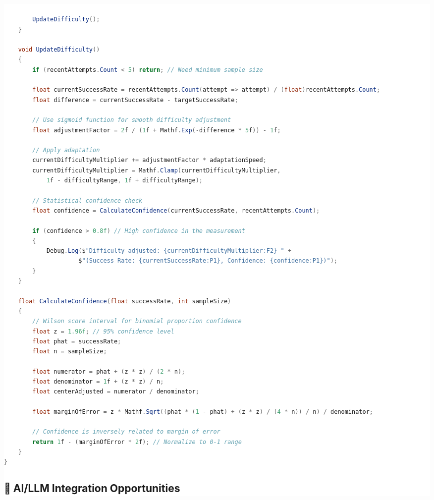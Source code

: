 ```csharp
        
        UpdateDifficulty();
    }
    
    void UpdateDifficulty()
    {
        if (recentAttempts.Count < 5) return; // Need minimum sample size
        
        float currentSuccessRate = recentAttempts.Count(attempt => attempt) / (float)recentAttempts.Count;
        float difference = currentSuccessRate - targetSuccessRate;
        
        // Use sigmoid function for smooth difficulty adjustment
        float adjustmentFactor = 2f / (1f + Mathf.Exp(-difference * 5f)) - 1f;
        
        // Apply adaptation
        currentDifficultyMultiplier += adjustmentFactor * adaptationSpeed;
        currentDifficultyMultiplier = Mathf.Clamp(currentDifficultyMultiplier, 
            1f - difficultyRange, 1f + difficultyRange);
        
        // Statistical confidence check
        float confidence = CalculateConfidence(currentSuccessRate, recentAttempts.Count);
        
        if (confidence > 0.8f) // High confidence in the measurement
        {
            Debug.Log($"Difficulty adjusted: {currentDifficultyMultiplier:F2} " +
                     $"(Success Rate: {currentSuccessRate:P1}, Confidence: {confidence:P1})");
        }
    }
    
    float CalculateConfidence(float successRate, int sampleSize)
    {
        // Wilson score interval for binomial proportion confidence
        float z = 1.96f; // 95% confidence level
        float phat = successRate;
        float n = sampleSize;
        
        float numerator = phat + (z * z) / (2 * n);
        float denominator = 1f + (z * z) / n;
        float centerAdjusted = numerator / denominator;
        
        float marginOfError = z * Mathf.Sqrt((phat * (1 - phat) + (z * z) / (4 * n)) / n) / denominator;
        
        // Confidence is inversely related to margin of error
        return 1f - (marginOfError * 2f); // Normalize to 0-1 range
    }
}
```

## 🚀 AI/LLM Integration Opportunities
